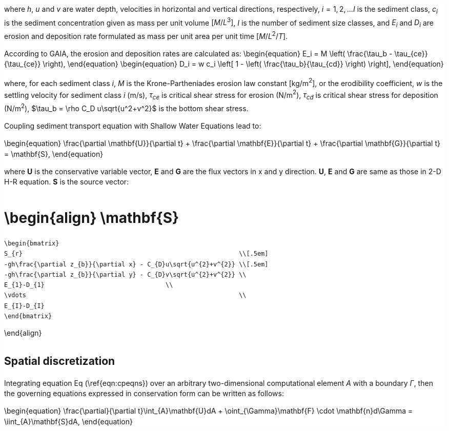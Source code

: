 where $h$, $u$ and $v$ are water depth, velocities in horizontal and vertical directions, respectively, $i = 1, 2, \dots I$ is the sediment class, $c_{i}$ is the sediment concentration given as mass per unit volume $[M/L^{3}]$, 
$I$ is the number of sediment size classes, and $E_{i}$ and $D_{i}$ are erosion and deposition rate formulated as mass per unit area per unit time $[M/L^{2}/T]$.

According to GAIA, the erosion and deposition rates are calculated as:
\begin{equation}
E_i = M \left( \frac{\tau_b - \tau_{ce}}{\tau_{ce}} \right),
\end{equation}
\begin{equation}
D_i = w c_i \left[ 1 - \left( \frac{\tau_b}{\tau_{cd}} \right) \right],
\end{equation}

where, for each sediment class $i$, $M$ is the Krone-Partheniades erosion law constant [kg/m$^{2}$], or the erodibility coefficient, $w$ is the settling velocity for sediment class $i$ (m/s), $\tau_{ce}$ is critical shear stress for erosion (N/m$^2$), $\tau_{cd}$ is critical shear stress for deposition (N/m$^2$), $\tau_b = \rho C_D u\sqrt{u^2+v^2}$ is the bottom shear stress. 

Coupling sediment transport equation with Shallow Water Equations lead to:

\begin{equation}
\frac{\partial \mathbf{U}}{\partial t} + \frac{\partial \mathbf{E}}{\partial t} + \frac{\partial \mathbf{G}}{\partial t} = \mathbf{S},
\end{equation}

where $\mathbf{U}$ is the conservative variable vector, $\mathbf{E}$ and $\mathbf{G}$ are the flux vectors in x and y direction. $\mathbf{U}$, $\mathbf{E}$ and $\mathbf{G}$ are same as those in 2-D H-R equation. $\mathbf{S}$ is the source vector:


\begin{align}
\mathbf{S} 
=
    \begin{bmatrix}
    S_{r}                                                           \\[.5em]
    -gh\frac{\partial z_{b}}{\partial x} - C_{D}u\sqrt{u^{2}+v^{2}} \\[.5em]
    -gh\frac{\partial z_{b}}{\partial y} - C_{D}v\sqrt{u^{2}+v^{2}} \\
    E_{1}-D_{1}                                 \\
    \vdots                                                          \\
    E_{I}-D_{I} 
    \end{bmatrix}
\end{align}



## Spatial discretization

Integrating equation Eq (\ref{eqn:cpeqns}) over an arbitrary two-dimensional computational element $A$ with a boundary $\Gamma$, then the 
governing equations expressed in conservation form can be written as follows:

\begin{equation}
\frac{\partial}{\partial t}\int_{A}\mathbf{U}dA + \oint_{\Gamma}\mathbf{F} \cdot \mathbf{n}d\Gamma = \iint_{A}\mathbf{S}dA,
\end{equation}
